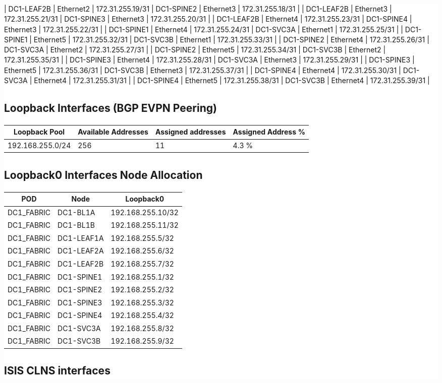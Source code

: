 | DC1-LEAF2B | Ethernet2 | 172.31.255.19/31 | DC1-SPINE2 | Ethernet3 | 172.31.255.18/31 |
| DC1-LEAF2B | Ethernet3 | 172.31.255.21/31 | DC1-SPINE3 | Ethernet3 | 172.31.255.20/31 |
| DC1-LEAF2B | Ethernet4 | 172.31.255.23/31 | DC1-SPINE4 | Ethernet3 | 172.31.255.22/31 |
| DC1-SPINE1 | Ethernet4 | 172.31.255.24/31 | DC1-SVC3A | Ethernet1 | 172.31.255.25/31 |
| DC1-SPINE1 | Ethernet5 | 172.31.255.32/31 | DC1-SVC3B | Ethernet1 | 172.31.255.33/31 |
| DC1-SPINE2 | Ethernet4 | 172.31.255.26/31 | DC1-SVC3A | Ethernet2 | 172.31.255.27/31 |
| DC1-SPINE2 | Ethernet5 | 172.31.255.34/31 | DC1-SVC3B | Ethernet2 | 172.31.255.35/31 |
| DC1-SPINE3 | Ethernet4 | 172.31.255.28/31 | DC1-SVC3A | Ethernet3 | 172.31.255.29/31 |
| DC1-SPINE3 | Ethernet5 | 172.31.255.36/31 | DC1-SVC3B | Ethernet3 | 172.31.255.37/31 |
| DC1-SPINE4 | Ethernet4 | 172.31.255.30/31 | DC1-SVC3A | Ethernet4 | 172.31.255.31/31 |
| DC1-SPINE4 | Ethernet5 | 172.31.255.38/31 | DC1-SVC3B | Ethernet4 | 172.31.255.39/31 |

## Loopback Interfaces (BGP EVPN Peering)

| Loopback Pool | Available Addresses | Assigned addresses | Assigned Address % |
| ------------- | ------------------- | ------------------ | ------------------ |
| 192.168.255.0/24 | 256 | 11 | 4.3 % |

## Loopback0 Interfaces Node Allocation

| POD | Node | Loopback0 |
| --- | ---- | --------- |
| DC1_FABRIC | DC1-BL1A | 192.168.255.10/32 |
| DC1_FABRIC | DC1-BL1B | 192.168.255.11/32 |
| DC1_FABRIC | DC1-LEAF1A | 192.168.255.5/32 |
| DC1_FABRIC | DC1-LEAF2A | 192.168.255.6/32 |
| DC1_FABRIC | DC1-LEAF2B | 192.168.255.7/32 |
| DC1_FABRIC | DC1-SPINE1 | 192.168.255.1/32 |
| DC1_FABRIC | DC1-SPINE2 | 192.168.255.2/32 |
| DC1_FABRIC | DC1-SPINE3 | 192.168.255.3/32 |
| DC1_FABRIC | DC1-SPINE4 | 192.168.255.4/32 |
| DC1_FABRIC | DC1-SVC3A | 192.168.255.8/32 |
| DC1_FABRIC | DC1-SVC3B | 192.168.255.9/32 |

## ISIS CLNS interfaces
